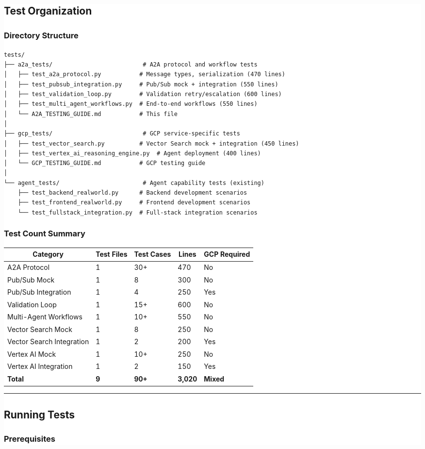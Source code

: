 ## Test Organization

### Directory Structure

```
tests/
├── a2a_tests/                          # A2A protocol and workflow tests
│   ├── test_a2a_protocol.py           # Message types, serialization (470 lines)
│   ├── test_pubsub_integration.py     # Pub/Sub mock + integration (550 lines)
│   ├── test_validation_loop.py        # Validation retry/escalation (600 lines)
│   ├── test_multi_agent_workflows.py  # End-to-end workflows (550 lines)
│   └── A2A_TESTING_GUIDE.md           # This file
│
├── gcp_tests/                          # GCP service-specific tests
│   ├── test_vector_search.py          # Vector Search mock + integration (450 lines)
│   ├── test_vertex_ai_reasoning_engine.py  # Agent deployment (400 lines)
│   └── GCP_TESTING_GUIDE.md           # GCP testing guide
│
└── agent_tests/                        # Agent capability tests (existing)
    ├── test_backend_realworld.py      # Backend development scenarios
    ├── test_frontend_realworld.py     # Frontend development scenarios
    └── test_fullstack_integration.py  # Full-stack integration scenarios
```

### Test Count Summary

| Category | Test Files | Test Cases | Lines | GCP Required |
|----------|-----------|------------|-------|--------------|
| A2A Protocol | 1 | 30+ | 470 | No |
| Pub/Sub Mock | 1 | 8 | 300 | No |
| Pub/Sub Integration | 1 | 4 | 250 | Yes |
| Validation Loop | 1 | 15+ | 600 | No |
| Multi-Agent Workflows | 1 | 10+ | 550 | No |
| Vector Search Mock | 1 | 8 | 250 | No |
| Vector Search Integration | 1 | 2 | 200 | Yes |
| Vertex AI Mock | 1 | 10+ | 250 | No |
| Vertex AI Integration | 1 | 2 | 150 | Yes |
| **Total** | **9** | **90+** | **3,020** | **Mixed** |

---

## Running Tests

### Prerequisites
